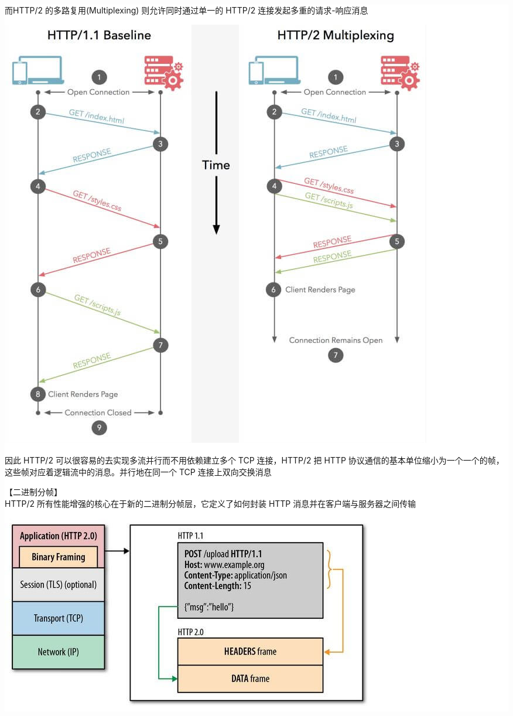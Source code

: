 而HTTP/2 的多路复用(Multiplexing) 则允许同时通过单一的 HTTP/2 连接发起多重的请求-响应消息

![](./image/99.png)

因此 HTTP/2 可以很容易的去实现多流并行而不用依赖建立多个 TCP 连接，HTTP/2 把 HTTP 协议通信的基本单位缩小为一个一个的帧，这些帧对应着逻辑流中的消息。并行地在同一个 TCP 连接上双向交换消息

【二进制分帧】  
HTTP/2 所有性能增强的核心在于新的二进制分帧层，它定义了如何封装 HTTP 消息并在客户端与服务器之间传输

![](./image/100.png)
